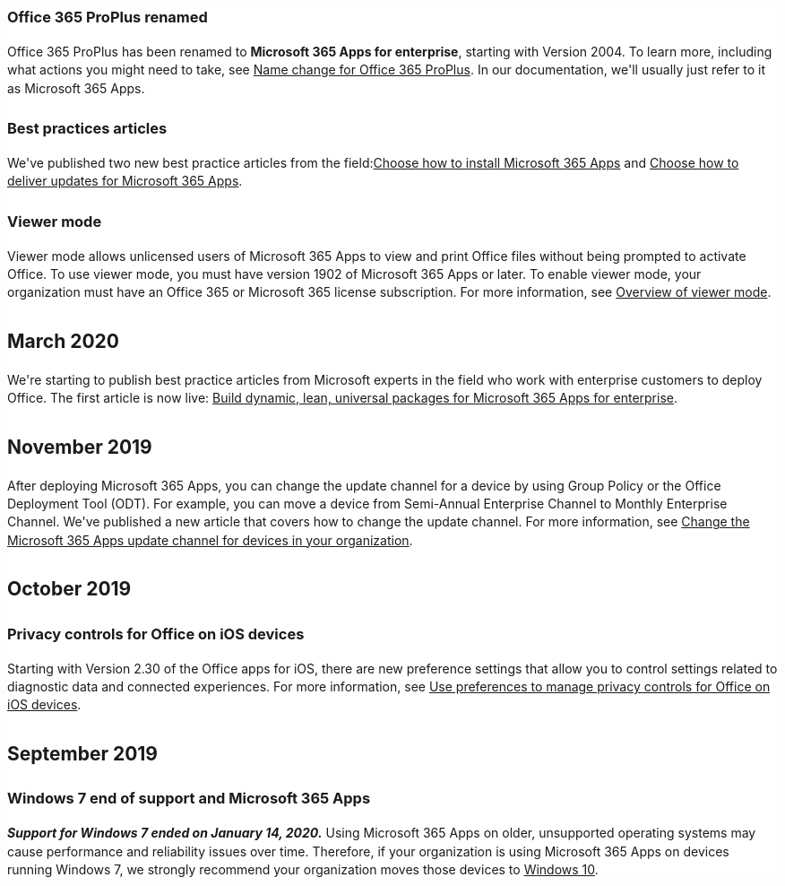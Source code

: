 ### Office 365 ProPlus renamed
Office 365 ProPlus has been renamed to **Microsoft 365 Apps for enterprise**, starting with Version 2004. To learn more, including what actions you might need to take, see [Name change for Office 365 ProPlus](name-change.md). In our documentation, we'll usually just refer to it as Microsoft 365 Apps.

### Best practices articles
We've published two new best practice articles from the field:[Choose how to install Microsoft 365 Apps](fieldnotes/install-options.md) and [Choose how to deliver updates for Microsoft 365 Apps](fieldnotes/choose-how-to-deliver-updates.md).

### Viewer mode
Viewer mode allows unlicensed users of Microsoft 365 Apps to view and print Office files without being prompted to activate Office. To use viewer mode, you must have version 1902 of Microsoft 365 Apps or later. To enable viewer mode, your organization must have an Office 365 or Microsoft 365 license subscription. For more information, see [Overview of viewer mode](overview-viewer-mode.md).

## March 2020

We're starting to publish best practice articles from Microsoft experts in the field who work with enterprise customers to deploy Office. The first article is now live: [Build dynamic, lean, universal packages for Microsoft 365 Apps for enterprise](fieldnotes/build-dynamic-lean-universal-packages.md).

## November 2019

After deploying Microsoft 365 Apps, you can change the update channel for a device by using Group Policy or the Office Deployment Tool (ODT). For example, you can move a device from Semi-Annual Enterprise Channel to Monthly Enterprise Channel. We've published a new article that covers how to change the update channel. For more information, see [Change the Microsoft 365 Apps update channel for devices in your organization](change-update-channels.md).

## October 2019

### Privacy controls for Office on iOS devices

Starting with Version 2.30 of the Office apps for iOS, there are new preference settings that allow you to control settings related to diagnostic data and connected experiences. For more information, see [Use preferences to manage privacy controls for Office on iOS devices](privacy/ios-privacy-preferences.md).

## September 2019

### Windows 7 end of support and Microsoft 365 Apps
***Support for Windows 7 ended on January 14, 2020.*** Using Microsoft 365 Apps on older, unsupported operating systems may cause performance and reliability issues over time. Therefore, if your organization is using Microsoft 365 Apps on devices running Windows 7, we strongly recommend your organization moves those devices to [Windows 10](https://www.microsoft.com/microsoft-365/windows/end-of-windows-7-support?rtc=1#office-ContentAreaHeadingTemplate-s9f0ou1).
